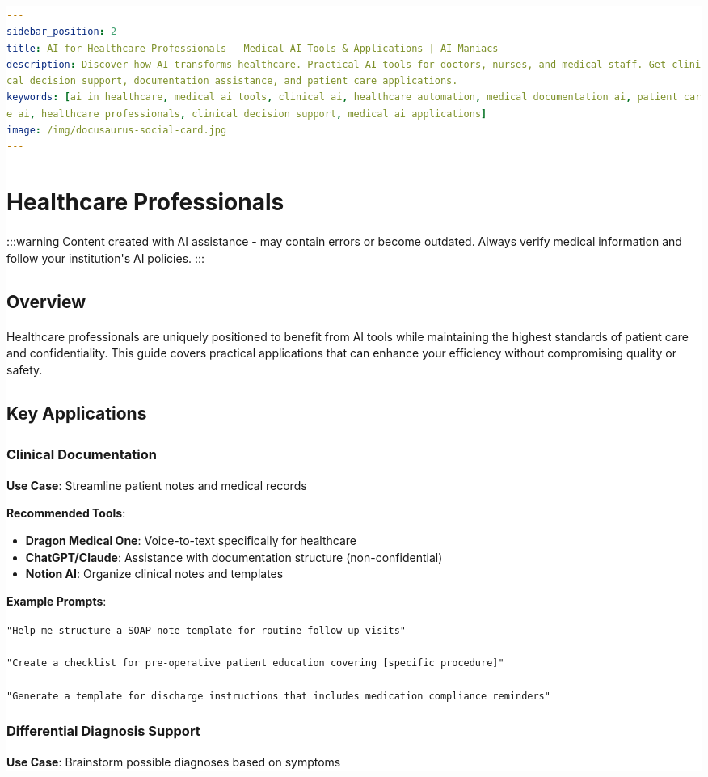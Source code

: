 ```yaml
---
sidebar_position: 2
title: AI for Healthcare Professionals - Medical AI Tools & Applications | AI Maniacs
description: Discover how AI transforms healthcare. Practical AI tools for doctors, nurses, and medical staff. Get clinical decision support, documentation assistance, and patient care applications.
keywords: [ai in healthcare, medical ai tools, clinical ai, healthcare automation, medical documentation ai, patient care ai, healthcare professionals, clinical decision support, medical ai applications]
image: /img/docusaurus-social-card.jpg
---
```


# Healthcare Professionals

:::warning
Content created with AI assistance - may contain errors or become outdated. Always verify medical information and follow your institution's AI policies.
:::

## Overview

Healthcare professionals are uniquely positioned to benefit from AI tools while maintaining the highest standards of patient care and confidentiality. This guide covers practical applications that can enhance your efficiency without compromising quality or safety.

## Key Applications

### Clinical Documentation

**Use Case**: Streamline patient notes and medical records

**Recommended Tools**:

- **Dragon Medical One**: Voice-to-text specifically for healthcare
- **ChatGPT/Claude**: Assistance with documentation structure (non-confidential)
- **Notion AI**: Organize clinical notes and templates

**Example Prompts**:

```
"Help me structure a SOAP note template for routine follow-up visits"

"Create a checklist for pre-operative patient education covering [specific procedure]"

"Generate a template for discharge instructions that includes medication compliance reminders"
```

### Differential Diagnosis Support

**Use Case**: Brainstorm possible diagnoses based on symptoms
